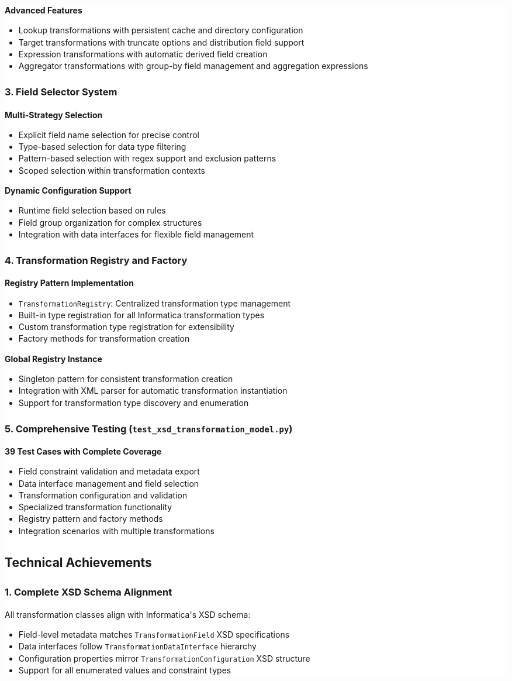 **Advanced Features**
- Lookup transformations with persistent cache and directory configuration
- Target transformations with truncate options and distribution field support
- Expression transformations with automatic derived field creation
- Aggregator transformations with group-by field management and aggregation expressions

### 3. Field Selector System

**Multi-Strategy Selection**
- Explicit field name selection for precise control
- Type-based selection for data type filtering
- Pattern-based selection with regex support and exclusion patterns
- Scoped selection within transformation contexts

**Dynamic Configuration Support**
- Runtime field selection based on rules
- Field group organization for complex structures
- Integration with data interfaces for flexible field management

### 4. Transformation Registry and Factory

**Registry Pattern Implementation**
- `TransformationRegistry`: Centralized transformation type management
- Built-in type registration for all Informatica transformation types
- Custom transformation type registration for extensibility
- Factory methods for transformation creation

**Global Registry Instance**
- Singleton pattern for consistent transformation creation
- Integration with XML parser for automatic transformation instantiation
- Support for transformation type discovery and enumeration

### 5. Comprehensive Testing (`test_xsd_transformation_model.py`)

**39 Test Cases with Complete Coverage**
- Field constraint validation and metadata export
- Data interface management and field selection
- Transformation configuration and validation
- Specialized transformation functionality
- Registry pattern and factory methods
- Integration scenarios with multiple transformations

## Technical Achievements

### 1. Complete XSD Schema Alignment
All transformation classes align with Informatica's XSD schema:
- Field-level metadata matches `TransformationField` XSD specifications
- Data interfaces follow `TransformationDataInterface` hierarchy
- Configuration properties mirror `TransformationConfiguration` XSD structure
- Support for all enumerated values and constraint types
